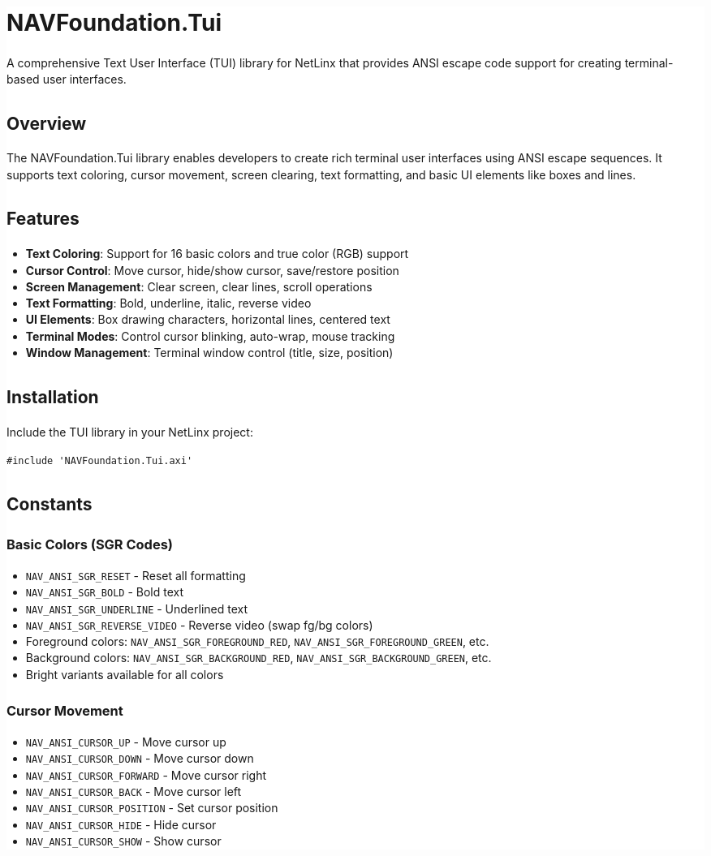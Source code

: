 # NAVFoundation.Tui

A comprehensive Text User Interface (TUI) library for NetLinx that provides ANSI escape code support for creating terminal-based user interfaces.

## Overview

The NAVFoundation.Tui library enables developers to create rich terminal user interfaces using ANSI escape sequences. It supports text coloring, cursor movement, screen clearing, text formatting, and basic UI elements like boxes and lines.

## Features

- **Text Coloring**: Support for 16 basic colors and true color (RGB) support
- **Cursor Control**: Move cursor, hide/show cursor, save/restore position
- **Screen Management**: Clear screen, clear lines, scroll operations
- **Text Formatting**: Bold, underline, italic, reverse video
- **UI Elements**: Box drawing characters, horizontal lines, centered text
- **Terminal Modes**: Control cursor blinking, auto-wrap, mouse tracking
- **Window Management**: Terminal window control (title, size, position)

## Installation

Include the TUI library in your NetLinx project:

```netlinx
#include 'NAVFoundation.Tui.axi'
```

## Constants

### Basic Colors (SGR Codes)

- `NAV_ANSI_SGR_RESET` - Reset all formatting
- `NAV_ANSI_SGR_BOLD` - Bold text
- `NAV_ANSI_SGR_UNDERLINE` - Underlined text
- `NAV_ANSI_SGR_REVERSE_VIDEO` - Reverse video (swap fg/bg colors)
- Foreground colors: `NAV_ANSI_SGR_FOREGROUND_RED`, `NAV_ANSI_SGR_FOREGROUND_GREEN`, etc.
- Background colors: `NAV_ANSI_SGR_BACKGROUND_RED`, `NAV_ANSI_SGR_BACKGROUND_GREEN`, etc.
- Bright variants available for all colors

### Cursor Movement

- `NAV_ANSI_CURSOR_UP` - Move cursor up
- `NAV_ANSI_CURSOR_DOWN` - Move cursor down
- `NAV_ANSI_CURSOR_FORWARD` - Move cursor right
- `NAV_ANSI_CURSOR_BACK` - Move cursor left
- `NAV_ANSI_CURSOR_POSITION` - Set cursor position
- `NAV_ANSI_CURSOR_HIDE` - Hide cursor
- `NAV_ANSI_CURSOR_SHOW` - Show cursor
